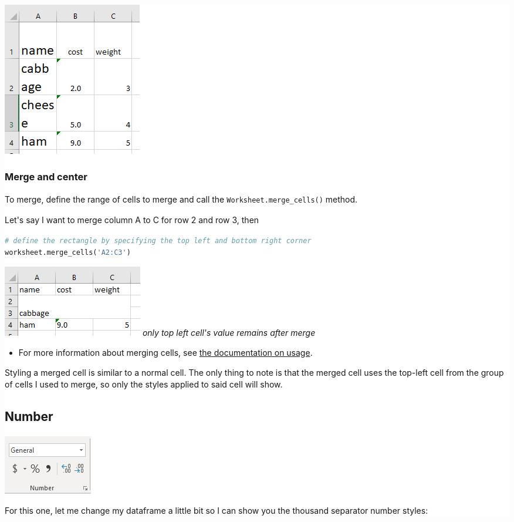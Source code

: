 ![](/figure/source/2019-01-24-pyderpuffgirls-ep7/alignment.png)

### Merge and center

To merge, define the range of cells to merge and call the `Worksheet.merge_cells()` method.

Let's say I want to merge column A to C for row 2 and row 3, then

```py
# define the rectangle by specifying the top left and bottom right corner
worksheet.merge_cells('A2:C3')
```

![](/figure/source/2019-01-24-pyderpuffgirls-ep7/merge.png)
*only top left cell's value remains after merge*

* For more information about merging cells, see [the documentation on usage](https://openpyxl.readthedocs.io/en/stable/usage.html#merge-unmerge-cells).

Styling a merged cell is similar to a normal cell. The only thing to note is that the merged cell uses the top-left cell from the group of cells I used to merge, so only the styles applied to said cell will show.

## Number

![](/figure/source/2019-01-24-pyderpuffgirls-ep7/tab-number.png)

For this one, let me change my dataframe a little bit so I can show you the thousand separator number styles:
